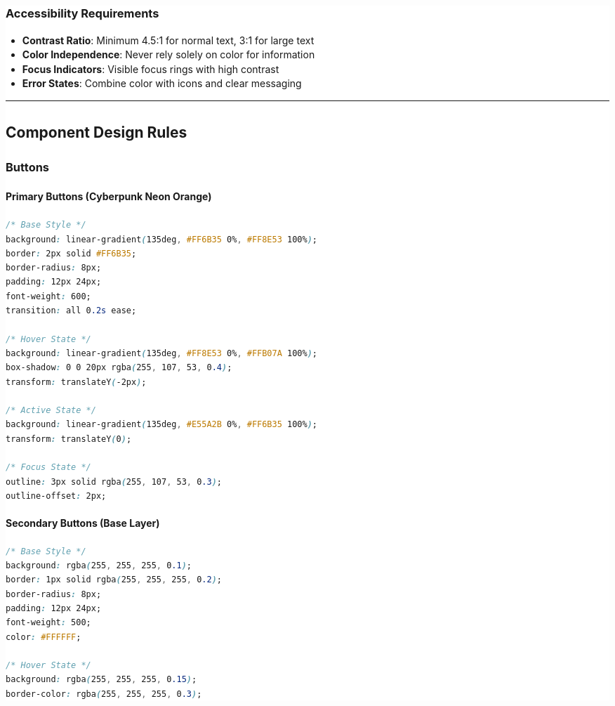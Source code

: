 ### Accessibility Requirements
- **Contrast Ratio**: Minimum 4.5:1 for normal text, 3:1 for large text
- **Color Independence**: Never rely solely on color for information
- **Focus Indicators**: Visible focus rings with high contrast
- **Error States**: Combine color with icons and clear messaging

---

## Component Design Rules

### Buttons

#### Primary Buttons (Cyberpunk Neon Orange)
```css
/* Base Style */
background: linear-gradient(135deg, #FF6B35 0%, #FF8E53 100%);
border: 2px solid #FF6B35;
border-radius: 8px;
padding: 12px 24px;
font-weight: 600;
transition: all 0.2s ease;

/* Hover State */
background: linear-gradient(135deg, #FF8E53 0%, #FFB07A 100%);
box-shadow: 0 0 20px rgba(255, 107, 53, 0.4);
transform: translateY(-2px);

/* Active State */
background: linear-gradient(135deg, #E55A2B 0%, #FF6B35 100%);
transform: translateY(0);

/* Focus State */
outline: 3px solid rgba(255, 107, 53, 0.3);
outline-offset: 2px;
```

#### Secondary Buttons (Base Layer)
```css
/* Base Style */
background: rgba(255, 255, 255, 0.1);
border: 1px solid rgba(255, 255, 255, 0.2);
border-radius: 8px;
padding: 12px 24px;
font-weight: 500;
color: #FFFFFF;

/* Hover State */
background: rgba(255, 255, 255, 0.15);
border-color: rgba(255, 255, 255, 0.3);
```
